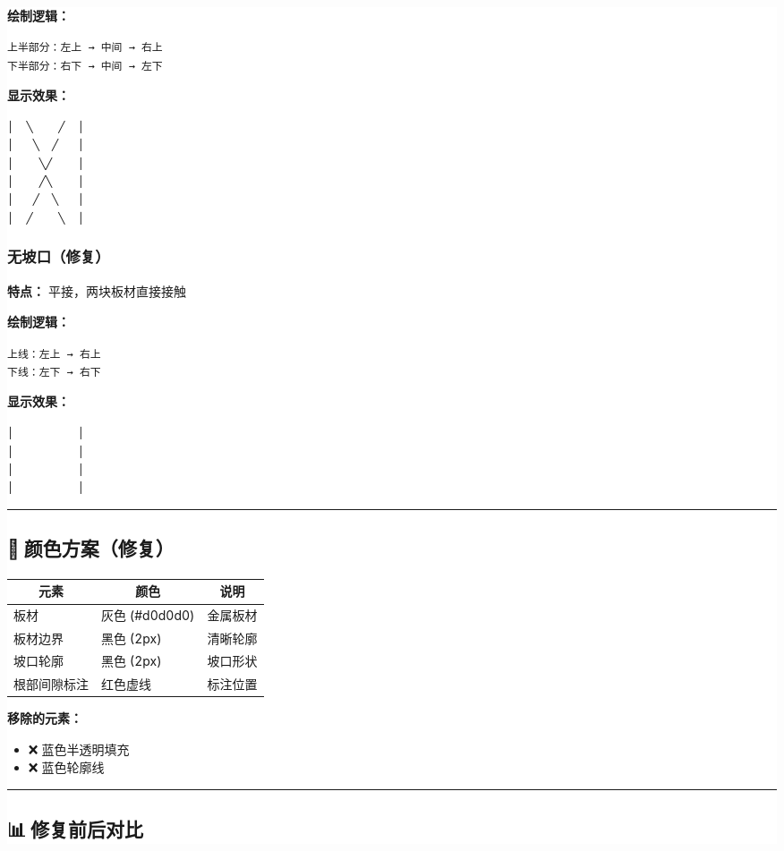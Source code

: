 **绘制逻辑：**
```
上半部分：左上 → 中间 → 右上
下半部分：右下 → 中间 → 左下
```

**显示效果：**
```
│  ╲    ╱  │
│   ╲  ╱   │
│    ╲╱    │
│    ╱╲    │
│   ╱  ╲   │
│  ╱    ╲  │
```

### 无坡口（修复）
**特点：** 平接，两块板材直接接触

**绘制逻辑：**
```
上线：左上 → 右上
下线：左下 → 右下
```

**显示效果：**
```
│          │
│          │
│          │
│          │
```

---

## 🎨 颜色方案（修复）

| 元素 | 颜色 | 说明 |
|------|------|------|
| 板材 | 灰色 (#d0d0d0) | 金属板材 |
| 板材边界 | 黑色 (2px) | 清晰轮廓 |
| 坡口轮廓 | 黑色 (2px) | 坡口形状 |
| 根部间隙标注 | 红色虚线 | 标注位置 |

**移除的元素：**
- ❌ 蓝色半透明填充
- ❌ 蓝色轮廓线

---

## 📊 修复前后对比
